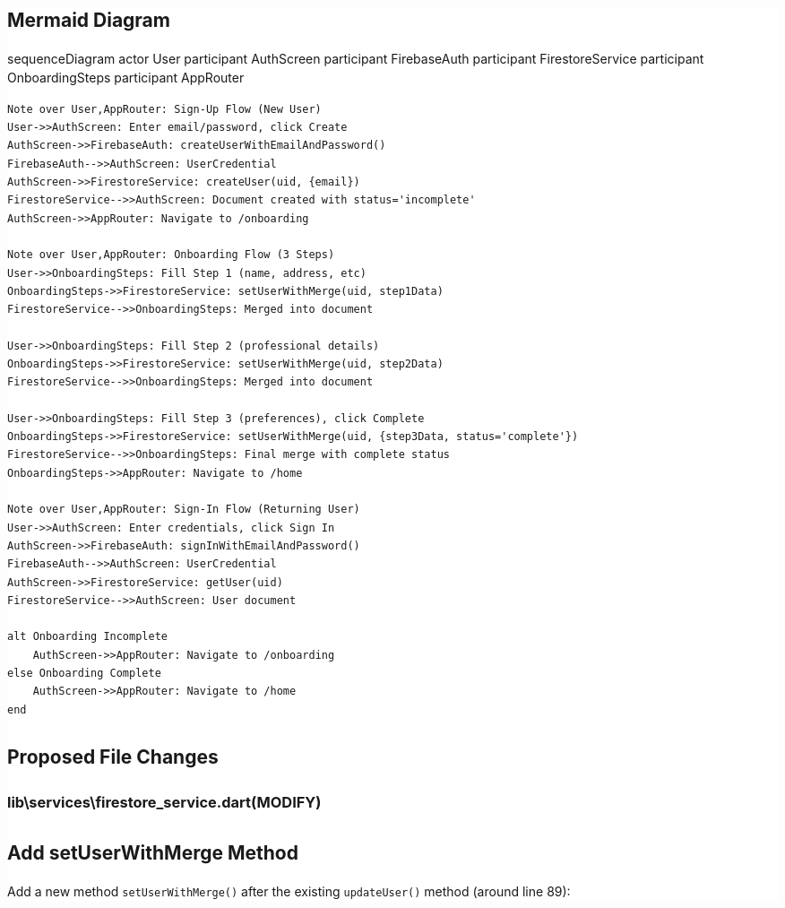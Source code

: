 ## Mermaid Diagram

sequenceDiagram
    actor User
    participant AuthScreen
    participant FirebaseAuth
    participant FirestoreService
    participant OnboardingSteps
    participant AppRouter

    Note over User,AppRouter: Sign-Up Flow (New User)
    User->>AuthScreen: Enter email/password, click Create
    AuthScreen->>FirebaseAuth: createUserWithEmailAndPassword()
    FirebaseAuth-->>AuthScreen: UserCredential
    AuthScreen->>FirestoreService: createUser(uid, {email})
    FirestoreService-->>AuthScreen: Document created with status='incomplete'
    AuthScreen->>AppRouter: Navigate to /onboarding
    
    Note over User,AppRouter: Onboarding Flow (3 Steps)
    User->>OnboardingSteps: Fill Step 1 (name, address, etc)
    OnboardingSteps->>FirestoreService: setUserWithMerge(uid, step1Data)
    FirestoreService-->>OnboardingSteps: Merged into document
    
    User->>OnboardingSteps: Fill Step 2 (professional details)
    OnboardingSteps->>FirestoreService: setUserWithMerge(uid, step2Data)
    FirestoreService-->>OnboardingSteps: Merged into document
    
    User->>OnboardingSteps: Fill Step 3 (preferences), click Complete
    OnboardingSteps->>FirestoreService: setUserWithMerge(uid, {step3Data, status='complete'})
    FirestoreService-->>OnboardingSteps: Final merge with complete status
    OnboardingSteps->>AppRouter: Navigate to /home
    
    Note over User,AppRouter: Sign-In Flow (Returning User)
    User->>AuthScreen: Enter credentials, click Sign In
    AuthScreen->>FirebaseAuth: signInWithEmailAndPassword()
    FirebaseAuth-->>AuthScreen: UserCredential
    AuthScreen->>FirestoreService: getUser(uid)
    FirestoreService-->>AuthScreen: User document
    
    alt Onboarding Incomplete
        AuthScreen->>AppRouter: Navigate to /onboarding
    else Onboarding Complete
        AuthScreen->>AppRouter: Navigate to /home
    end

## Proposed File Changes

### lib\services\firestore_service.dart(MODIFY)

## Add setUserWithMerge Method

Add a new method `setUserWithMerge()` after the existing `updateUser()` method (around line 89):
